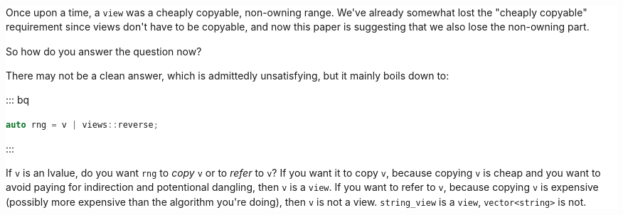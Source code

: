 Once upon a time, a `view` was a cheaply copyable, non-owning range. We've already somewhat lost the "cheaply copyable" requirement since views don't have to be copyable, and now this paper is suggesting that we also lose the non-owning part.

So how do you answer the question now?

There may not be a clean answer, which is admittedly unsatisfying, but it mainly boils down to:

::: bq
```cpp
auto rng = v | views::reverse;
```
:::

If `v` is an lvalue, do you want `rng` to *copy* `v` or to *refer*  to `v`? If you want it to copy `v`, because copying `v` is cheap and you want to avoid paying for indirection and potentional dangling, then `v` is a `view`. If you want to refer to `v`, because copying `v` is expensive (possibly more expensive than the algorithm you're doing), then `v` is not a view. `string_view` is a `view`, `vector<string>` is not.


[^1]: This is why they're called _range_ adaptors rather than _view_ adaptors, perhaps that should change as well?
[^2]: except `views::single`
[^3]: the existing third bullet could only have been hit by rvalue, *borrowed*, non-view ranges. Before the adoption of [@P2325R3], fixed-extent `span` was the pub quiz trivia answer to what this bullet was for. Afterwards, is there a real type that would fit here? 